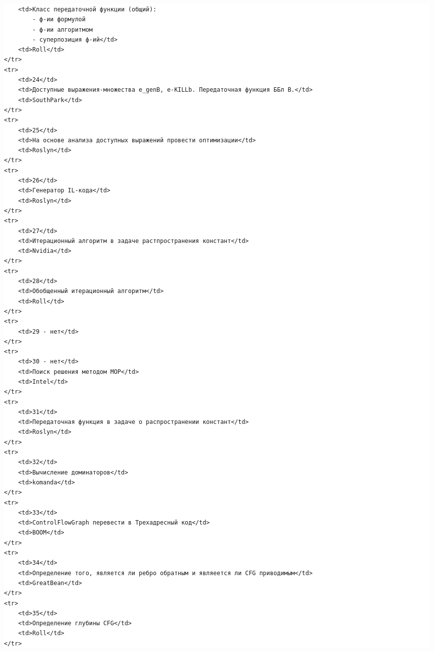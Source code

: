         <td>Класс передаточной функции (общий):
            - ф-ии формулой
            - ф-ии алгоритмом
            - суперпозиция ф-ий</td>
        <td>Roll</td>
    </tr>
    <tr>
        <td>24</td>
        <td>Доступные выражения-множества e_genB, e-KILLb. Передаточная функция ББл В.</td>
        <td>SouthPark</td>
    </tr>
    <tr>
        <td>25</td>
        <td>На основе анализа доступных выражений провести оптимизации</td>
        <td>Roslyn</td>
    </tr>
    <tr>
        <td>26</td>
        <td>Генератор IL-кода</td>
        <td>Roslyn</td>
    </tr>
    <tr>
        <td>27</td>
        <td>Итерационный алгоритм в задаче растпространения констант</td>
        <td>Nvidia</td>
    </tr>
    <tr>
        <td>28</td>
        <td>Обобщенный итерационный алгоритм</td>
        <td>Roll</td>
    </tr>
    <tr>
        <td>29 - нет</td>
    </tr>
    <tr>
        <td>30 - нет</td>
        <td>Поиск решения методом MOP</td>
        <td>Intel</td>
    </tr>
    <tr>
        <td>31</td>
        <td>Передаточная функция в задаче о распространении констант</td>
        <td>Roslyn</td>
    </tr>
    <tr>
        <td>32</td>
        <td>Вычисление доминаторов</td>
        <td>komanda</td>
    </tr>
    <tr>
        <td>33</td>
        <td>ControlFlowGraph перевести в Трехадресный код</td>
        <td>BOOM</td>
    </tr>
    <tr>
        <td>34</td>
        <td>Определение того, является ли ребро обратным и являеется ли CFG приводимым</td>
        <td>GreatBean</td>
    </tr>
    <tr>
        <td>35</td>
        <td>Определение глубины CFG</td>
        <td>Roll</td>
    </tr>
